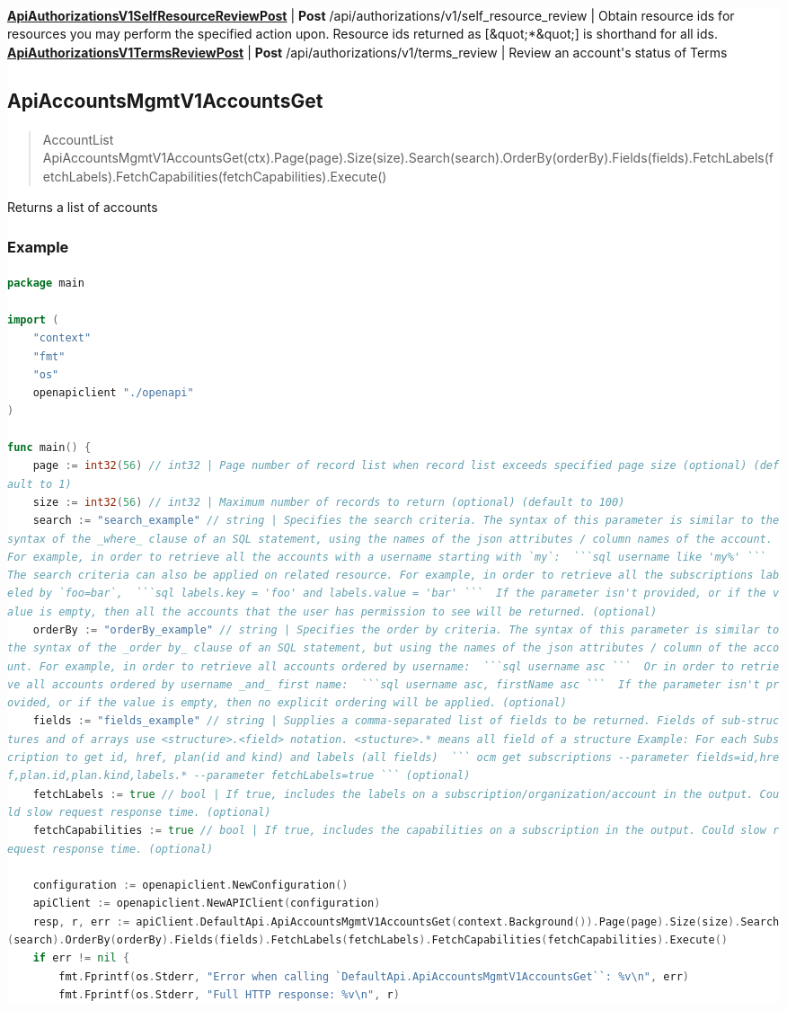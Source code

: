 [**ApiAuthorizationsV1SelfResourceReviewPost**](DefaultApi.md#ApiAuthorizationsV1SelfResourceReviewPost) | **Post** /api/authorizations/v1/self_resource_review | Obtain resource ids for resources you may perform the specified action upon. Resource ids returned as [\&quot;*\&quot;] is shorthand for all ids.
[**ApiAuthorizationsV1TermsReviewPost**](DefaultApi.md#ApiAuthorizationsV1TermsReviewPost) | **Post** /api/authorizations/v1/terms_review | Review an account&#39;s status of Terms



## ApiAccountsMgmtV1AccountsGet

> AccountList ApiAccountsMgmtV1AccountsGet(ctx).Page(page).Size(size).Search(search).OrderBy(orderBy).Fields(fields).FetchLabels(fetchLabels).FetchCapabilities(fetchCapabilities).Execute()

Returns a list of accounts

### Example

```go
package main

import (
    "context"
    "fmt"
    "os"
    openapiclient "./openapi"
)

func main() {
    page := int32(56) // int32 | Page number of record list when record list exceeds specified page size (optional) (default to 1)
    size := int32(56) // int32 | Maximum number of records to return (optional) (default to 100)
    search := "search_example" // string | Specifies the search criteria. The syntax of this parameter is similar to the syntax of the _where_ clause of an SQL statement, using the names of the json attributes / column names of the account. For example, in order to retrieve all the accounts with a username starting with `my`:  ```sql username like 'my%' ```  The search criteria can also be applied on related resource. For example, in order to retrieve all the subscriptions labeled by `foo=bar`,  ```sql labels.key = 'foo' and labels.value = 'bar' ```  If the parameter isn't provided, or if the value is empty, then all the accounts that the user has permission to see will be returned. (optional)
    orderBy := "orderBy_example" // string | Specifies the order by criteria. The syntax of this parameter is similar to the syntax of the _order by_ clause of an SQL statement, but using the names of the json attributes / column of the account. For example, in order to retrieve all accounts ordered by username:  ```sql username asc ```  Or in order to retrieve all accounts ordered by username _and_ first name:  ```sql username asc, firstName asc ```  If the parameter isn't provided, or if the value is empty, then no explicit ordering will be applied. (optional)
    fields := "fields_example" // string | Supplies a comma-separated list of fields to be returned. Fields of sub-structures and of arrays use <structure>.<field> notation. <stucture>.* means all field of a structure Example: For each Subscription to get id, href, plan(id and kind) and labels (all fields)  ``` ocm get subscriptions --parameter fields=id,href,plan.id,plan.kind,labels.* --parameter fetchLabels=true ``` (optional)
    fetchLabels := true // bool | If true, includes the labels on a subscription/organization/account in the output. Could slow request response time. (optional)
    fetchCapabilities := true // bool | If true, includes the capabilities on a subscription in the output. Could slow request response time. (optional)

    configuration := openapiclient.NewConfiguration()
    apiClient := openapiclient.NewAPIClient(configuration)
    resp, r, err := apiClient.DefaultApi.ApiAccountsMgmtV1AccountsGet(context.Background()).Page(page).Size(size).Search(search).OrderBy(orderBy).Fields(fields).FetchLabels(fetchLabels).FetchCapabilities(fetchCapabilities).Execute()
    if err != nil {
        fmt.Fprintf(os.Stderr, "Error when calling `DefaultApi.ApiAccountsMgmtV1AccountsGet``: %v\n", err)
        fmt.Fprintf(os.Stderr, "Full HTTP response: %v\n", r)
```